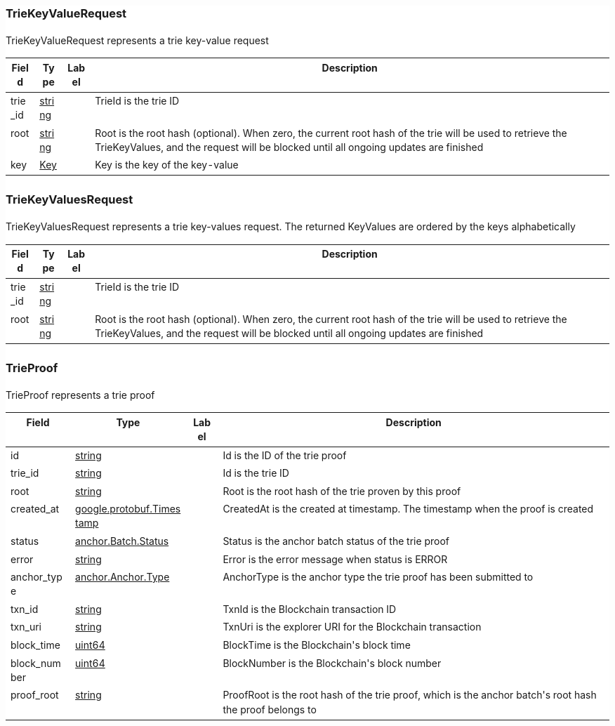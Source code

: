 <a name="api.TrieKeyValueRequest"></a>

### TrieKeyValueRequest

TrieKeyValueRequest represents a trie key-value request

| Field   | Type              | Label | Description                                                                                                                                                                                       |
| ------- | ----------------- | ----- | ------------------------------------------------------------------------------------------------------------------------------------------------------------------------------------------------- |
| trie_id | [string](#string) |       | TrieId is the trie ID                                                                                                                                                                             |
| root    | [string](#string) |       | Root is the root hash (optional). When zero, the current root hash of the trie will be used to retrieve the TrieKeyValues, and the request will be blocked until all ongoing updates are finished |
| key     | [Key](#api.Key)   |       | Key is the key of the key-value                                                                                                                                                                   |

<a name="api.TrieKeyValuesRequest"></a>

### TrieKeyValuesRequest

TrieKeyValuesRequest represents a trie key-values request. The returned
KeyValues are ordered by the keys alphabetically

| Field   | Type              | Label | Description                                                                                                                                                                                       |
| ------- | ----------------- | ----- | ------------------------------------------------------------------------------------------------------------------------------------------------------------------------------------------------- |
| trie_id | [string](#string) |       | TrieId is the trie ID                                                                                                                                                                             |
| root    | [string](#string) |       | Root is the root hash (optional). When zero, the current root hash of the trie will be used to retrieve the TrieKeyValues, and the request will be blocked until all ongoing updates are finished |

<a name="api.TrieProof"></a>

### TrieProof

TrieProof represents a trie proof

| Field        | Type                                                    | Label | Description                                                                                              |
| ------------ | ------------------------------------------------------- | ----- | -------------------------------------------------------------------------------------------------------- |
| id           | [string](#string)                                       |       | Id is the ID of the trie proof                                                                           |
| trie_id      | [string](#string)                                       |       | Id is the trie ID                                                                                        |
| root         | [string](#string)                                       |       | Root is the root hash of the trie proven by this proof                                                   |
| created_at   | [google.protobuf.Timestamp](#google.protobuf.Timestamp) |       | CreatedAt is the created at timestamp. The timestamp when the proof is created                           |
| status       | [anchor.Batch.Status](#anchor.Batch.Status)             |       | Status is the anchor batch status of the trie proof                                                      |
| error        | [string](#string)                                       |       | Error is the error message when status is ERROR                                                          |
| anchor_type  | [anchor.Anchor.Type](#anchor.Anchor.Type)               |       | AnchorType is the anchor type the trie proof has been submitted to                                       |
| txn_id       | [string](#string)                                       |       | TxnId is the Blockchain transaction ID                                                                   |
| txn_uri      | [string](#string)                                       |       | TxnUri is the explorer URI for the Blockchain transaction                                                |
| block_time   | [uint64](#uint64)                                       |       | BlockTime is the Blockchain's block time                                                                 |
| block_number | [uint64](#uint64)                                       |       | BlockNumber is the Blockchain's block number                                                             |
| proof_root   | [string](#string)                                       |       | ProofRoot is the root hash of the trie proof, which is the anchor batch's root hash the proof belongs to |
